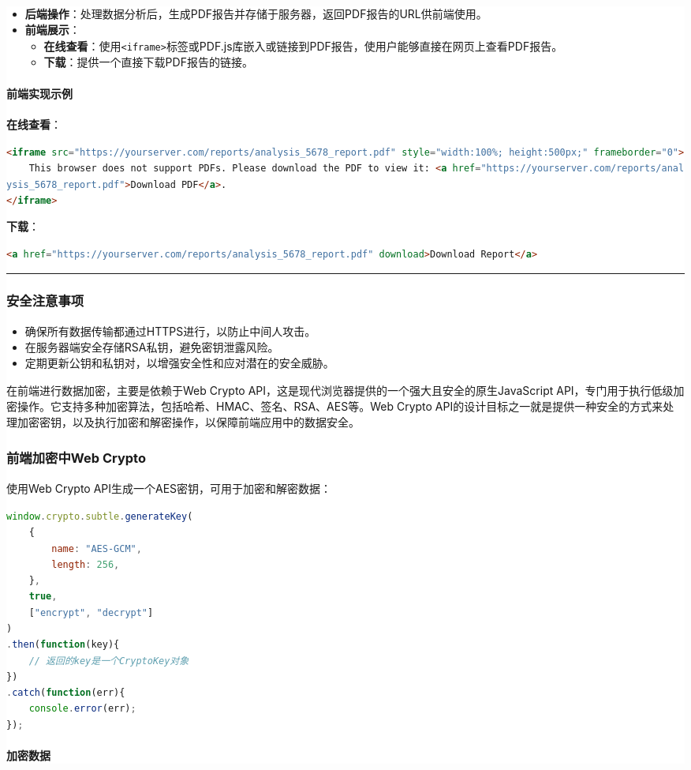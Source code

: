- **后端操作**：处理数据分析后，生成PDF报告并存储于服务器，返回PDF报告的URL供前端使用。
- **前端展示**：
  - **在线查看**：使用`<iframe>`标签或PDF.js库嵌入或链接到PDF报告，使用户能够直接在网页上查看PDF报告。
  - **下载**：提供一个直接下载PDF报告的链接。

#### 前端实现示例

**在线查看**：

```html
<iframe src="https://yourserver.com/reports/analysis_5678_report.pdf" style="width:100%; height:500px;" frameborder="0">
    This browser does not support PDFs. Please download the PDF to view it: <a href="https://yourserver.com/reports/analysis_5678_report.pdf">Download PDF</a>.
</iframe>
```

**下载**：

```html
<a href="https://yourserver.com/reports/analysis_5678_report.pdf" download>Download Report</a>
```

---

### 安全注意事项

- 确保所有数据传输都通过HTTPS进行，以防止中间人攻击。
- 在服务器端安全存储RSA私钥，避免密钥泄露风险。
- 定期更新公钥和私钥对，以增强安全性和应对潜在的安全威胁。

在前端进行数据加密，主要是依赖于Web Crypto API，这是现代浏览器提供的一个强大且安全的原生JavaScript API，专门用于执行低级加密操作。它支持多种加密算法，包括哈希、HMAC、签名、RSA、AES等。Web Crypto API的设计目标之一就是提供一种安全的方式来处理加密密钥，以及执行加密和解密操作，以保障前端应用中的数据安全。

### 前端加密中Web Crypto 

使用Web Crypto API生成一个AES密钥，可用于加密和解密数据：

```javascript
window.crypto.subtle.generateKey(
    {
        name: "AES-GCM",
        length: 256,
    },
    true,
    ["encrypt", "decrypt"]
)
.then(function(key){
    // 返回的key是一个CryptoKey对象
})
.catch(function(err){
    console.error(err);
});
```

#### 加密数据
